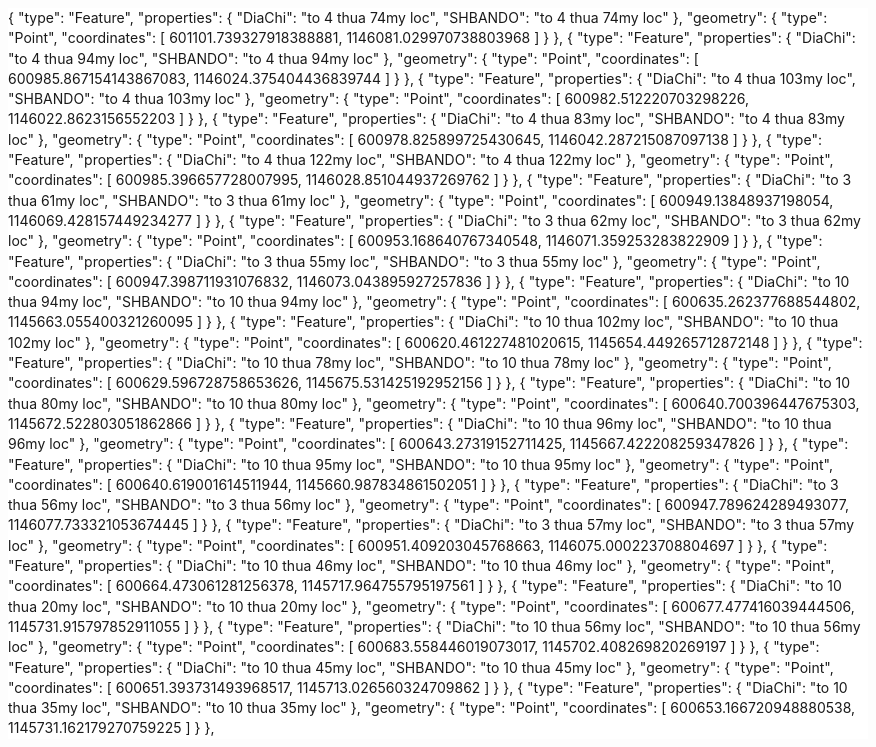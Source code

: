 { "type": "Feature", "properties": { "DiaChi": "to 4 thua 74my loc", "SHBANDO": "to 4 thua 74my loc" }, "geometry": { "type": "Point", "coordinates": [ 601101.739327918388881, 1146081.029970738803968 ] } },
{ "type": "Feature", "properties": { "DiaChi": "to 4 thua 94my loc", "SHBANDO": "to 4 thua 94my loc" }, "geometry": { "type": "Point", "coordinates": [ 600985.867154143867083, 1146024.375404436839744 ] } },
{ "type": "Feature", "properties": { "DiaChi": "to 4 thua 103my loc", "SHBANDO": "to 4 thua 103my loc" }, "geometry": { "type": "Point", "coordinates": [ 600982.512220703298226, 1146022.8623156552203 ] } },
{ "type": "Feature", "properties": { "DiaChi": "to 4 thua 83my loc", "SHBANDO": "to 4 thua 83my loc" }, "geometry": { "type": "Point", "coordinates": [ 600978.825899725430645, 1146042.287215087097138 ] } },
{ "type": "Feature", "properties": { "DiaChi": "to 4 thua 122my loc", "SHBANDO": "to 4 thua 122my loc" }, "geometry": { "type": "Point", "coordinates": [ 600985.396657728007995, 1146028.851044937269762 ] } },
{ "type": "Feature", "properties": { "DiaChi": "to 3 thua 61my loc", "SHBANDO": "to 3 thua 61my loc" }, "geometry": { "type": "Point", "coordinates": [ 600949.13848937198054, 1146069.428157449234277 ] } },
{ "type": "Feature", "properties": { "DiaChi": "to 3 thua 62my loc", "SHBANDO": "to 3 thua 62my loc" }, "geometry": { "type": "Point", "coordinates": [ 600953.168640767340548, 1146071.359253283822909 ] } },
{ "type": "Feature", "properties": { "DiaChi": "to 3 thua 55my loc", "SHBANDO": "to 3 thua 55my loc" }, "geometry": { "type": "Point", "coordinates": [ 600947.398711931076832, 1146073.043895927257836 ] } },
{ "type": "Feature", "properties": { "DiaChi": "to 10 thua 94my loc", "SHBANDO": "to 10 thua 94my loc" }, "geometry": { "type": "Point", "coordinates": [ 600635.262377688544802, 1145663.055400321260095 ] } },
{ "type": "Feature", "properties": { "DiaChi": "to 10 thua 102my loc", "SHBANDO": "to 10 thua 102my loc" }, "geometry": { "type": "Point", "coordinates": [ 600620.461227481020615, 1145654.449265712872148 ] } },
{ "type": "Feature", "properties": { "DiaChi": "to 10 thua 78my loc", "SHBANDO": "to 10 thua 78my loc" }, "geometry": { "type": "Point", "coordinates": [ 600629.596728758653626, 1145675.531425192952156 ] } },
{ "type": "Feature", "properties": { "DiaChi": "to 10 thua 80my loc", "SHBANDO": "to 10 thua 80my loc" }, "geometry": { "type": "Point", "coordinates": [ 600640.700396447675303, 1145672.522803051862866 ] } },
{ "type": "Feature", "properties": { "DiaChi": "to 10 thua 96my loc", "SHBANDO": "to 10 thua 96my loc" }, "geometry": { "type": "Point", "coordinates": [ 600643.27319152711425, 1145667.422208259347826 ] } },
{ "type": "Feature", "properties": { "DiaChi": "to 10 thua 95my loc", "SHBANDO": "to 10 thua 95my loc" }, "geometry": { "type": "Point", "coordinates": [ 600640.619001614511944, 1145660.987834861502051 ] } },
{ "type": "Feature", "properties": { "DiaChi": "to 3 thua 56my loc", "SHBANDO": "to 3 thua 56my loc" }, "geometry": { "type": "Point", "coordinates": [ 600947.789624289493077, 1146077.733321053674445 ] } },
{ "type": "Feature", "properties": { "DiaChi": "to 3 thua 57my loc", "SHBANDO": "to 3 thua 57my loc" }, "geometry": { "type": "Point", "coordinates": [ 600951.409203045768663, 1146075.000223708804697 ] } },
{ "type": "Feature", "properties": { "DiaChi": "to 10 thua 46my loc", "SHBANDO": "to 10 thua 46my loc" }, "geometry": { "type": "Point", "coordinates": [ 600664.473061281256378, 1145717.964755795197561 ] } },
{ "type": "Feature", "properties": { "DiaChi": "to 10 thua 20my loc", "SHBANDO": "to 10 thua 20my loc" }, "geometry": { "type": "Point", "coordinates": [ 600677.477416039444506, 1145731.915797852911055 ] } },
{ "type": "Feature", "properties": { "DiaChi": "to 10 thua 56my loc", "SHBANDO": "to 10 thua 56my loc" }, "geometry": { "type": "Point", "coordinates": [ 600683.558446019073017, 1145702.408269820269197 ] } },
{ "type": "Feature", "properties": { "DiaChi": "to 10 thua 45my loc", "SHBANDO": "to 10 thua 45my loc" }, "geometry": { "type": "Point", "coordinates": [ 600651.393731493968517, 1145713.026560324709862 ] } },
{ "type": "Feature", "properties": { "DiaChi": "to 10 thua 35my loc", "SHBANDO": "to 10 thua 35my loc" }, "geometry": { "type": "Point", "coordinates": [ 600653.166720948880538, 1145731.162179270759225 ] } },